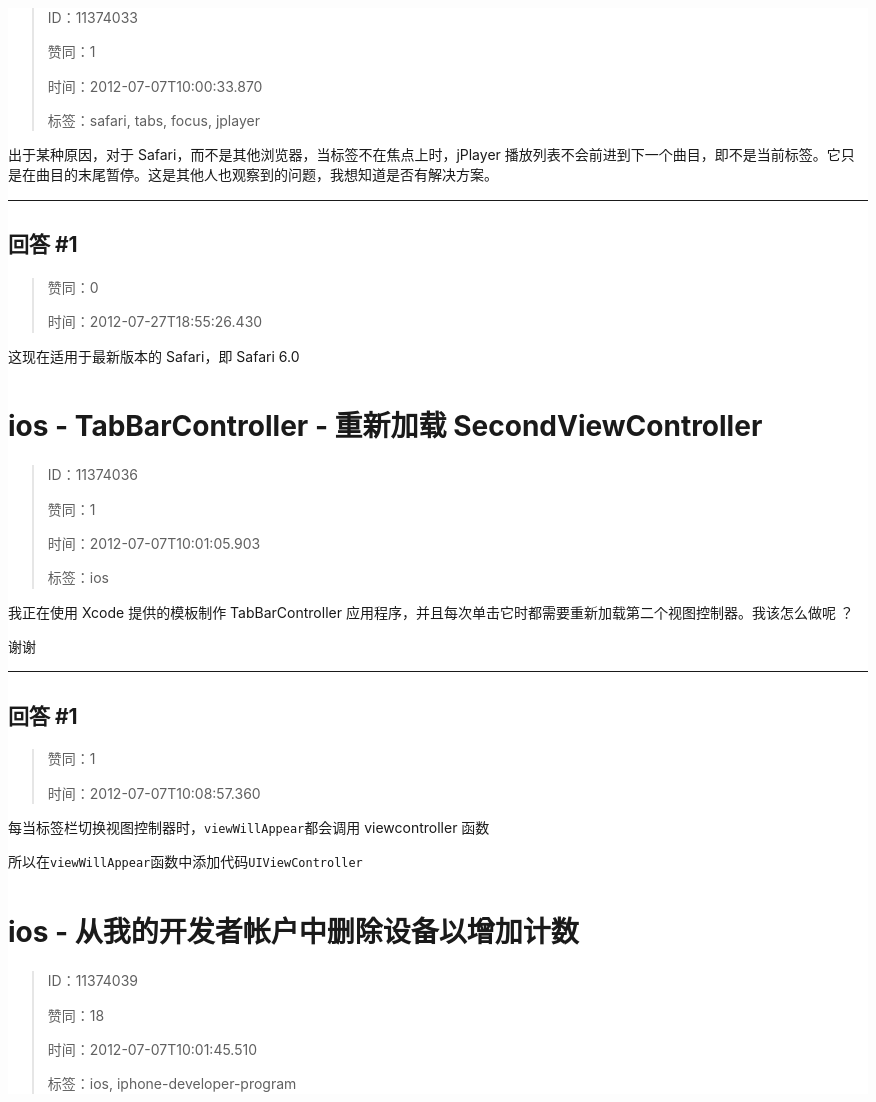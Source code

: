 > ID：11374033
> 
> 赞同：1
> 
> 时间：2012-07-07T10:00:33.870
> 
> 标签：safari, tabs, focus, jplayer

出于某种原因，对于 Safari，而不是其他浏览器，当标签不在焦点上时，jPlayer 播放列表不会前进到下一个曲目，即不是当前标签。它只是在曲目的末尾暂停。这是其他人也观察到的问题，我想知道是否有解决方案。

* * *

## 回答 #1

> 赞同：0
> 
> 时间：2012-07-27T18:55:26.430

这现在适用于最新版本的 Safari，即 Safari 6.0

# ios - TabBarController - 重新加载 SecondViewController

> ID：11374036
> 
> 赞同：1
> 
> 时间：2012-07-07T10:01:05.903
> 
> 标签：ios

我正在使用 Xcode 提供的模板制作 TabBarController 应用程序，并且每次单击它时都需要重新加载第二个视图控制器。我该怎么做呢 ？

谢谢

* * *

## 回答 #1

> 赞同：1
> 
> 时间：2012-07-07T10:08:57.360

每当标签栏切换视图控制器时，`viewWillAppear`都会调用 viewcontroller 函数

所以在`viewWillAppear`函数中添加代码`UIViewController`

# ios - 从我的开发者帐户中删除设备以增加计数

> ID：11374039
> 
> 赞同：18
> 
> 时间：2012-07-07T10:01:45.510
> 
> 标签：ios, iphone-developer-program
